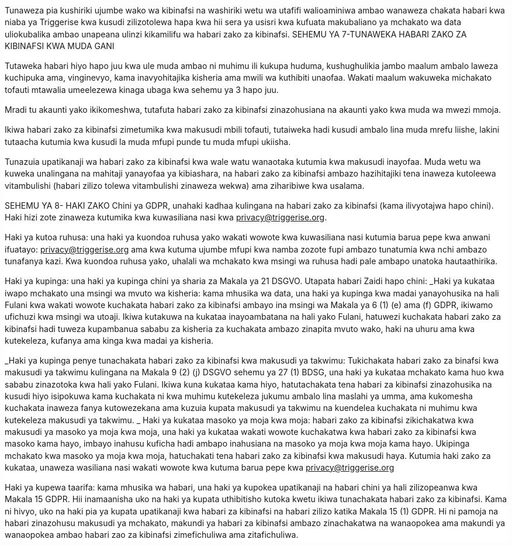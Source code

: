 Tunaweza pia kushiriki ujumbe wako wa kibinafsi na washiriki wetu wa utafifi walioaminiwa ambao wanaweza chakata habari kwa niaba ya Triggerise kwa kusudi zilizotolewa hapa kwa hii sera ya usisri kwa kufuata makubaliano ya mchakato wa data uliokubalika ambao unapeana ulinzi kikamilifu wa habari zako za kibinafsi. SEHEMU YA 7-TUNAWEKA HABARI ZAKO ZA KIBINAFSI KWA MUDA GANI

Tutaweka habari hiyo hapo juu kwa ule muda ambao ni muhimu ili kukupa huduma, kushughulikia jambo maalum ambalo laweza kuchipuka ama, vinginevyo, kama inavyohitajika kisheria ama mwili wa kuthibiti unaofaa. Wakati maalum wakuweka michakato tofauti mtawalia umeelezewa kinaga ubaga kwa sehemu ya 3 hapo juu.

Mradi tu akaunti yako ikikomeshwa, tutafuta habari zako za kibinafsi zinazohusiana na akaunti yako kwa muda wa mwezi mmoja.

Ikiwa habari zako za kibinafsi zimetumika kwa makusudi mbili tofauti, tutaiweka hadi kusudi ambalo lina muda mrefu liishe, lakini tutaacha kutumia kwa kusudi la muda mfupi punde tu muda mfupi ukiisha.

Tunazuia upatikanaji wa habari zako za kibinafsi kwa wale watu wanaotaka kutumia kwa makusudi inayofaa. Muda wetu wa kuweka unalingana na mahitaji yanayofaa ya kibiashara, na habari zako za kibinafsi ambazo hazihitajiki tena inaweza kutoleewa vitambulishi (habari zilizo tolewa vitambulishi zinaweza wekwa) ama ziharibiwe kwa usalama.

SEHEMU YA 8- HAKI ZAKO Chini ya GDPR, unahaki kadhaa kulingana na habari zako za kibinafsi (kama ilivyotajwa hapo chini). Haki hizi zote zinaweza kutumika kwa kuwasiliana nasi kwa privacy@triggerise.org.

Haki ya kutoa ruhusa: una haki ya kuondoa ruhusa yako wakati wowote kwa kuwasiliana nasi kutumia barua pepe kwa anwani ifuatayo: privacy@triggerise.org ama kwa kutuma ujumbe mfupi kwa namba zozote fupi ambazo tunatumia kwa nchi ambazo tunafanya kazi. Kwa kuondoa ruhusa yako, uhalali wa mchakato kwa msingi wa ruhusa hadi pale ambapo unatoka hautaathirika.

Haki ya kupinga: una haki ya kupinga chini ya sharia za Makala ya 21 DSGVO. Utapata habari Zaidi hapo chini: _Haki ya kukataa iwapo mchakato una msingi wa mvuto wa kisheria: kama mhusika wa data, una haki ya kupinga kwa madai yanayohusika na hali Fulani kwa wakati wowote kuchakata habari zako za kibinafsi ambayo ina msingi wa Makala ya 6 (1) (e) ama (f) GDPR, ikiwamo ufichuzi kwa msingi wa utoaji. Ikiwa kutakuwa na kukataa inayoambatana na hali yako Fulani, hatuwezi kuchakata habari zako za kibinafsi hadi tuweza kupambanua sababu za kisheria za kuchakata ambazo zinapita mvuto wako, haki na uhuru ama kwa kutekeleza, kufanya ama kinga kwa madai ya kisheria.

_Haki ya kupinga penye tunachakata habari zako za kibinafsi kwa makusudi ya takwimu: Tukichakata habari zako za binafsi kwa makusudi ya takwimu kulingana na Makala 9 (2) (j) DSGVO sehemu ya 27 (1) BDSG, una haki ya kukataa mchakato kama huo kwa sababu zinazotoka kwa hali yako Fulani. Ikiwa kuna kukataa kama hiyo, hatutachakata tena habari za kibinafsi zinazohusika na kusudi hiyo isipokuwa kama kuchakata ni kwa muhimu kutekeleza jukumu ambalo lina maslahi ya umma, ama kukomesha kuchakata inaweza fanya kutowezekana ama kuzuia kupata makusudi ya takwimu na kuendelea kuchakata ni muhimu kwa kutekeleza makusudi ya takwimu. _ Haki ya kukataa masoko ya moja kwa moja: habari zako za kibinafsi zikichakatwa kwa makusudi ya masoko ya moja kwa moja, una haki ya kukataa wakati wowote kuchakatwa kwa habari zako za kibinafsi kwa masoko kama hayo, imbayo inahusu kuficha hadi ambapo inahusiana na masoko ya moja kwa moja kama hayo. Ukipinga mchakato kwa masoko ya moja kwa moja, hatuchakati tena habari zako za kibinafsi kwa makusudi haya. Kutumia haki zako za kukataa, unaweza wasiliana nasi wakati wowote kwa kutuma barua pepe kwa privacy@triggerise.org

Haki ya kupewa taarifa: kama mhusika wa habari, una haki ya kupokea upatikanaji na habari chini ya hali zilizopeanwa kwa Makala 15 GDPR. Hii inamaanisha uko na haki ya kupata uthibitisho kutoka kwetu ikiwa tunachakata habari zako za kibinafsi. Kama ni hivyo, uko na haki pia ya kupata upatikanaji kwa habari za kibinafsi na habari zilizo katika Makala 15 (1) GDPR. Hi ni pamoja na habari zinazohusu makusudi ya mchakato, makundi ya habari za kibinafsi ambazo zinachakatwa na wanaopokea ama makundi ya wanaopokea ambao habari zao za kibinafsi zimefichuliwa ama zitafichuliwa.
